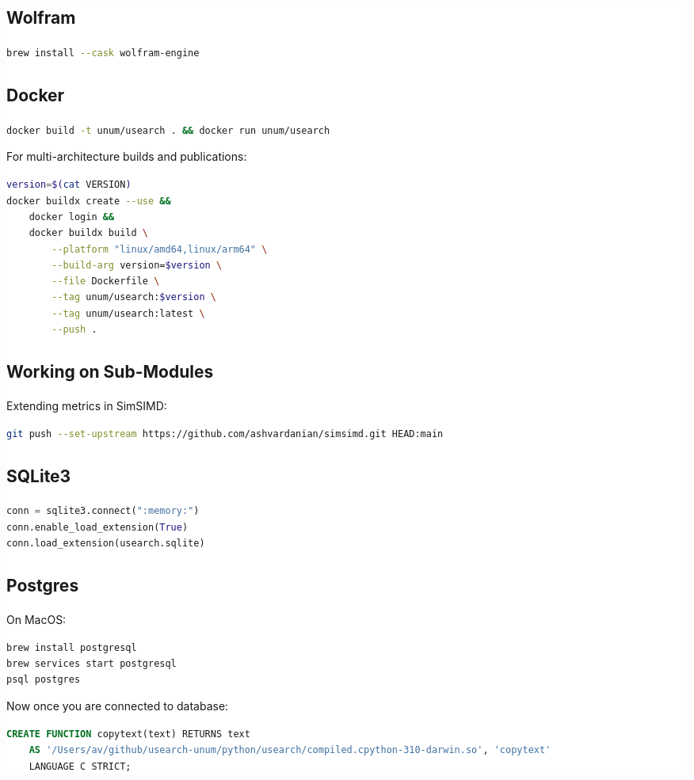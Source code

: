 ## Wolfram

```sh
brew install --cask wolfram-engine
```

## Docker

```sh
docker build -t unum/usearch . && docker run unum/usearch
```

For multi-architecture builds and publications:

```sh
version=$(cat VERSION)
docker buildx create --use &&
    docker login &&
    docker buildx build \
        --platform "linux/amd64,linux/arm64" \
        --build-arg version=$version \
        --file Dockerfile \
        --tag unum/usearch:$version \
        --tag unum/usearch:latest \
        --push .
```

## Working on Sub-Modules

Extending metrics in SimSIMD:

```sh
git push --set-upstream https://github.com/ashvardanian/simsimd.git HEAD:main
```

## SQLite3

```py
conn = sqlite3.connect(":memory:")
conn.enable_load_extension(True)
conn.load_extension(usearch.sqlite)
```

## Postgres

On MacOS:

```sh
brew install postgresql
brew services start postgresql
psql postgres
```

Now once you are connected to database:

```sql
CREATE FUNCTION copytext(text) RETURNS text
    AS '/Users/av/github/usearch-unum/python/usearch/compiled.cpython-310-darwin.so', 'copytext'
    LANGUAGE C STRICT;
```
